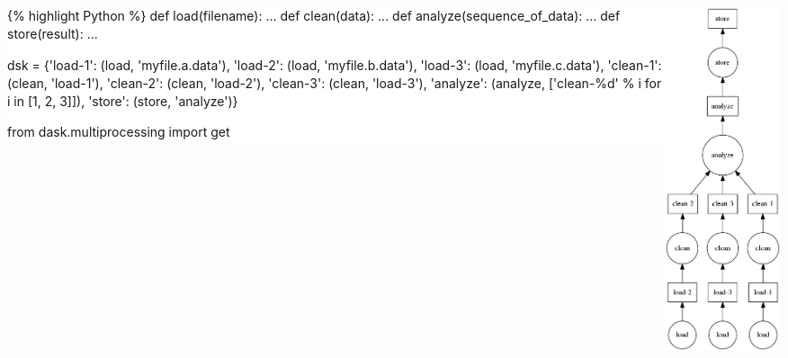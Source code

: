<img src="/images/pipeline.png" align="right" width="15%">

{% highlight Python %}
def load(filename):
    ...
def clean(data):
    ...
def analyze(sequence_of_data):
    ...
def store(result):
    ...

dsk = {'load-1': (load, 'myfile.a.data'),
       'load-2': (load, 'myfile.b.data'),
       'load-3': (load, 'myfile.c.data'),
       'clean-1': (clean, 'load-1'),
       'clean-2': (clean, 'load-2'),
       'clean-3': (clean, 'load-3'),
       'analyze': (analyze, ['clean-%d' % i for i in [1, 2, 3]]),
       'store': (store, 'analyze')}

from dask.multiprocessing import get